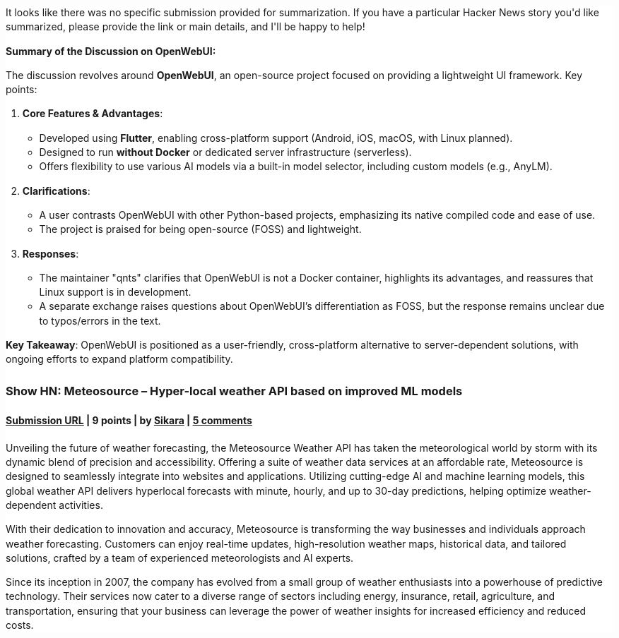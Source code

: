 It looks like there was no specific submission provided for summarization. If you have a particular Hacker News story you'd like summarized, please provide the link or main details, and I'll be happy to help!

**Summary of the Discussion on OpenWebUI:**  

The discussion revolves around **OpenWebUI**, an open-source project focused on providing a lightweight UI framework. Key points:  

1. **Core Features & Advantages**:  
   - Developed using **Flutter**, enabling cross-platform support (Android, iOS, macOS, with Linux planned).  
   - Designed to run **without Docker** or dedicated server infrastructure (serverless).  
   - Offers flexibility to use various AI models via a built-in model selector, including custom models (e.g., AnyLM).  

2. **Clarifications**:  
   - A user contrasts OpenWebUI with other Python-based projects, emphasizing its native compiled code and ease of use.  
   - The project is praised for being open-source (FOSS) and lightweight.  

3. **Responses**:  
   - The maintainer "qnts" clarifies that OpenWebUI is not a Docker container, highlights its advantages, and reassures that Linux support is in development.  
   - A separate exchange raises questions about OpenWebUI’s differentiation as FOSS, but the response remains unclear due to typos/errors in the text.  

**Key Takeaway**: OpenWebUI is positioned as a user-friendly, cross-platform alternative to server-dependent solutions, with ongoing efforts to expand platform compatibility.

### Show HN: Meteosource – Hyper-local weather API based on improved ML models

#### [Submission URL](https://www.meteosource.com) | 9 points | by [Sikara](https://news.ycombinator.com/user?id=Sikara) | [5 comments](https://news.ycombinator.com/item?id=44107443)

Unveiling the future of weather forecasting, the Meteosource Weather API has taken the meteorological world by storm with its dynamic blend of precision and accessibility. Offering a suite of weather data services at an affordable rate, Meteosource is designed to seamlessly integrate into websites and applications. Utilizing cutting-edge AI and machine learning models, this global weather API delivers hyperlocal forecasts with minute, hourly, and up to 30-day predictions, helping optimize weather-dependent activities.

With their dedication to innovation and accuracy, Meteosource is transforming the way businesses and individuals approach weather forecasting. Customers can enjoy real-time updates, high-resolution weather maps, historical data, and tailored solutions, crafted by a team of experienced meteorologists and AI experts.

Since its inception in 2007, the company has evolved from a small group of weather enthusiasts into a powerhouse of predictive technology. Their services now cater to a diverse range of sectors including energy, insurance, retail, agriculture, and transportation, ensuring that your business can leverage the power of weather insights for increased efficiency and reduced costs.
